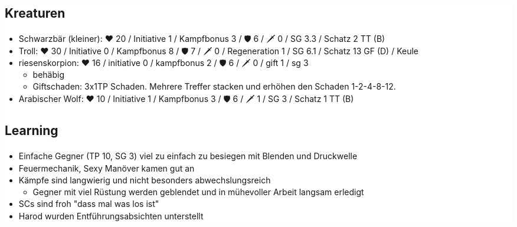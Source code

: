 ## Kreaturen
- Schwarzbär (kleiner): ❤️ 20 / Initiative 1 / Kampfbonus 3 / 🛡️ 6 / 🗡️ 0 / SG 3.3 / Schatz 2 TT (B)
- Troll: ❤️ 30 / Initiative 0 / Kampfbonus 8 / 🛡️ 7 / 🗡️ 0 / Regeneration 1 / SG 6.1 / Schatz 13 GF (D) / Keule
- riesenskorpion: ❤️ 16 / initiative 0 / kampfbonus 2 / 🛡️ 6 / 🗡️ 0 / gift 1 / sg 3
  - behäbig
  - Giftschaden: 3x1TP Schaden. Mehrere Treffer stacken und erhöhen den Schaden 1-2-4-8-12.
- Arabischer Wolf: ❤️ 10 / Initiative 1 / Kampfbonus 3 / 🛡️ 6 / 🗡️ 1 / SG 3 / Schatz 1 TT (B)

## Learning
- Einfache Gegner (TP 10, SG 3) viel zu einfach zu besiegen mit Blenden und Druckwelle
- Feuermechanik, Sexy Manöver kamen gut an
- Kämpfe sind langwierig und nicht besonders abwechslungsreich
  - Gegner mit viel Rüstung werden geblendet und in mühevoller Arbeit langsam erledigt
- SCs sind froh "dass mal was los ist"
- Harod wurden Entführungsabsichten unterstellt